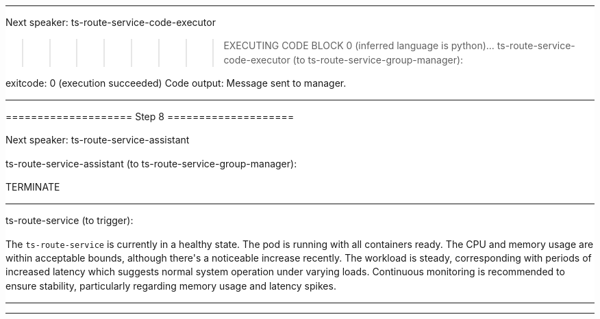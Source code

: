 --------------------------------------------------------------------------------

Next speaker: ts-route-service-code-executor


>>>>>>>> EXECUTING CODE BLOCK 0 (inferred language is python)...
ts-route-service-code-executor (to ts-route-service-group-manager):

exitcode: 0 (execution succeeded)
Code output: 
Message sent to manager.


--------------------------------------------------------------------------------
==================== Step 8 ====================

Next speaker: ts-route-service-assistant

ts-route-service-assistant (to ts-route-service-group-manager):

TERMINATE

--------------------------------------------------------------------------------
ts-route-service (to trigger):

The `ts-route-service` is currently in a healthy state. The pod is running with all containers ready. The CPU and memory usage are within acceptable bounds, although there's a noticeable increase recently. The workload is steady, corresponding with periods of increased latency which suggests normal system operation under varying loads. Continuous monitoring is recommended to ensure stability, particularly regarding memory usage and latency spikes.

--------------------------------------------------------------------------------
****************************************************************************************************
